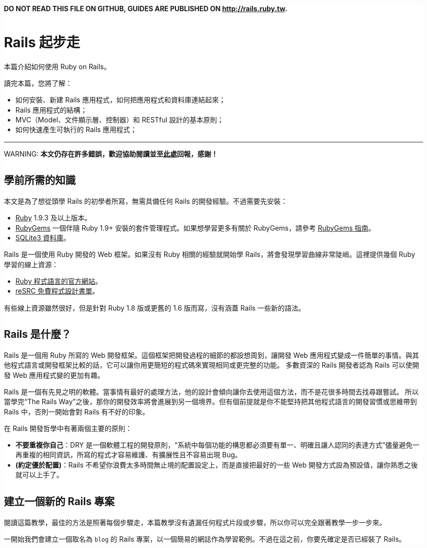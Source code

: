 **DO NOT READ THIS FILE ON GITHUB, GUIDES ARE PUBLISHED ON http://rails.ruby.tw.**

Rails 起步走
============

本篇介紹如何使用 Ruby on Rails。

讀完本篇，您將了解：

* 如何安裝、新建 Rails 應用程式，如何把應用程式和資料庫連結起來；
* Rails 應用程式的結構；
* MVC（Model、文件顯示層、控制器）和 RESTful 設計的基本原則；
* 如何快速產生可執行的 Rails 應用程式；

--------------------------------------------------------------------------------

WARNING: **本文仍存在許多錯誤，歡迎協助閱讀並至<a href="https://github.com/docrails-tw/guides/issues/74" target="_blank">此處</a>回報，感謝！**

學前所需的知識
-------------

本文是為了想從頭學 Rails 的初學者所寫，無需具備任何 Rails 的開發經驗。不過需要先安裝：

* [Ruby](https://www.ruby-lang.org/en/downloads) 1.9.3 及以上版本。
* [RubyGems](https://rubygems.org) 一個伴隨 Ruby 1.9+ 安裝的套件管理程式。如果想學習更多有關於 RubyGems，請參考 [RubyGems 指南](http://guides.rubygems.org)。
* [SQLite3 資料庫](https://www.sqlite.org)。

Rails 是一個使用 Ruby 開發的 Web 框架。如果沒有 Ruby 相關的經驗就開始學 Rails，將會發現學習曲線非常陡峭。這裡提供幾個 Ruby 學習的線上資源：

* [Ruby 程式語言的官方網站](https://www.ruby-lang.org/zh_tw/documentation/)。
* [reSRC 免費程式設計書單](http://resrc.io/list/10/list-of-free-programming-books/#ruby)。

有些線上資源雖然很好，但是針對 Ruby 1.8 版或更舊的 1.6 版而寫，沒有涵蓋 Rails 一些新的語法。

Rails 是什麼？
--------------

Rails 是一個用 Ruby 所寫的 Web 開發框架。這個框架把開發過程的細節的都設想周到，讓開發 Web 應用程式變成一件簡單的事情。與其他程式語言或開發框架比較的話，它可以讓你用更簡短的程式碼來實現相同或更完整的功能。
多數資深的 Rails 開發者認為 Rails 可以使開發 Web 應用程式變的更加有趣。

Rails 是一個有先見之明的軟體。當事情有最好的處理方法，他的設計會傾向讓你去使用這個方法，而不是花很多時間去找尋跟嘗試。
所以當學完“The Rails Way”之後，那你的開發效率將會進展到另一個境界。但有個前提就是你不能堅持把其他程式語言的開發習慣或思維帶到 Rails 中，否則一開始會對 Rails 有不好的印象。

在 Rails 開發哲學中有著兩個主要的原則：

* **不要重複你自己**：DRY 是一個軟體工程的開發原則，“系統中每個功能的構思都必須要有單一、明確且讓人認同的表達方式”儘量避免一再重複的相同資訊，所寫的程式才容易維護、有擴展性且不容易出現 Bug。
* **(約定優於配置)**：Rails 不希望你浪費太多時間無止境的配置設定上，而是直接把最好的一些 Web 開發方式設為預設值，讓你熟悉之後就可以上手了。

建立一個新的 Rails 專案
---------------------

閱讀這篇教學，最佳的方法是照著每個步驟走，本篇教學沒有遺漏任何程式片段或步驟，所以你可以完全跟著教學一步一步來。

一開始我們會建立一個取名為 `blog` 的 Rails 專案，以一個簡易的網誌作為學習範例。不過在這之前，你要先確定是否已經裝了 Rails。
